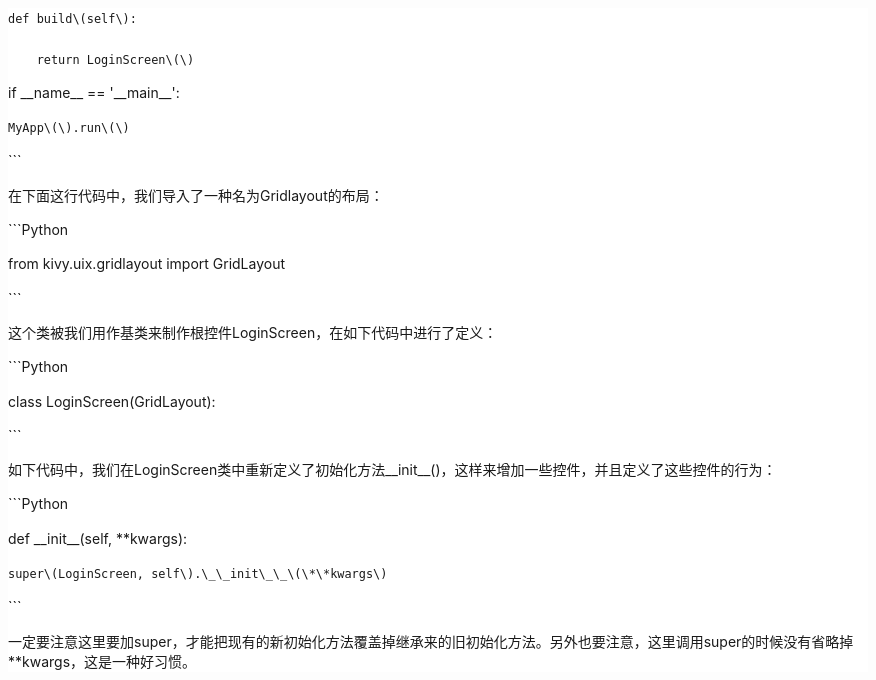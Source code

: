     def build\(self\):

        return LoginScreen\(\)



if \_\_name\_\_ == '\_\_main\_\_':

    MyApp\(\).run\(\)

\`\`\`









在下面这行代码中，我们导入了一种名为Gridlayout的布局：









\`\`\`Python

from kivy.uix.gridlayout import GridLayout

\`\`\`







这个类被我们用作基类来制作根控件LoginScreen，在如下代码中进行了定义：





\`\`\`Python

class LoginScreen\(GridLayout\):

\`\`\`







如下代码中，我们在LoginScreen类中重新定义了初始化方法\_\_init\_\_\(\)，这样来增加一些控件，并且定义了这些控件的行为：



\`\`\`Python

def \_\_init\_\_\(self, \*\*kwargs\):

    super\(LoginScreen, self\).\_\_init\_\_\(\*\*kwargs\)

\`\`\`





一定要注意这里要加super，才能把现有的新初始化方法覆盖掉继承来的旧初始化方法。另外也要注意，这里调用super的时候没有省略掉\*\*kwargs，这是一种好习惯。
